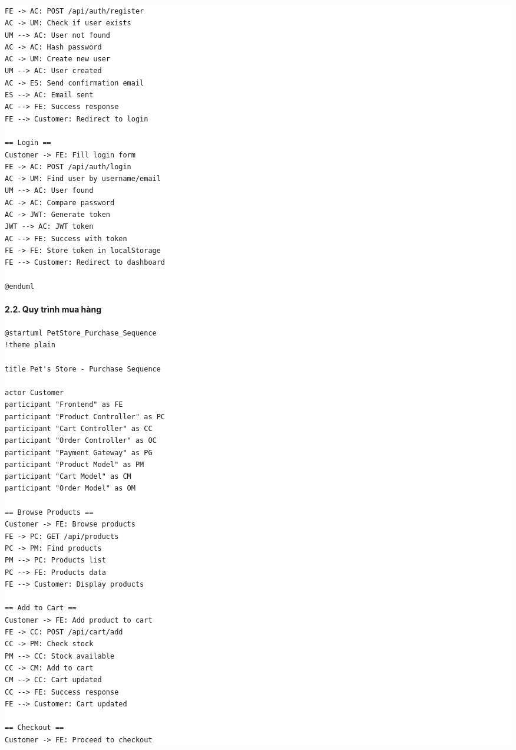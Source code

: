 ```plantuml
FE -> AC: POST /api/auth/register
AC -> UM: Check if user exists
UM --> AC: User not found
AC -> AC: Hash password
AC -> UM: Create new user
UM --> AC: User created
AC -> ES: Send confirmation email
ES --> AC: Email sent
AC --> FE: Success response
FE --> Customer: Redirect to login

== Login ==
Customer -> FE: Fill login form
FE -> AC: POST /api/auth/login
AC -> UM: Find user by username/email
UM --> AC: User found
AC -> AC: Compare password
AC -> JWT: Generate token
JWT --> AC: JWT token
AC --> FE: Success with token
FE -> FE: Store token in localStorage
FE --> Customer: Redirect to dashboard

@enduml
```

#### 2.2. Quy trình mua hàng

```plantuml
@startuml PetStore_Purchase_Sequence
!theme plain

title Pet's Store - Purchase Sequence

actor Customer
participant "Frontend" as FE
participant "Product Controller" as PC
participant "Cart Controller" as CC
participant "Order Controller" as OC
participant "Payment Gateway" as PG
participant "Product Model" as PM
participant "Cart Model" as CM
participant "Order Model" as OM

== Browse Products ==
Customer -> FE: Browse products
FE -> PC: GET /api/products
PC -> PM: Find products
PM --> PC: Products list
PC --> FE: Products data
FE --> Customer: Display products

== Add to Cart ==
Customer -> FE: Add product to cart
FE -> CC: POST /api/cart/add
CC -> PM: Check stock
PM --> CC: Stock available
CC -> CM: Add to cart
CM --> CC: Cart updated
CC --> FE: Success response
FE --> Customer: Cart updated

== Checkout ==
Customer -> FE: Proceed to checkout
```